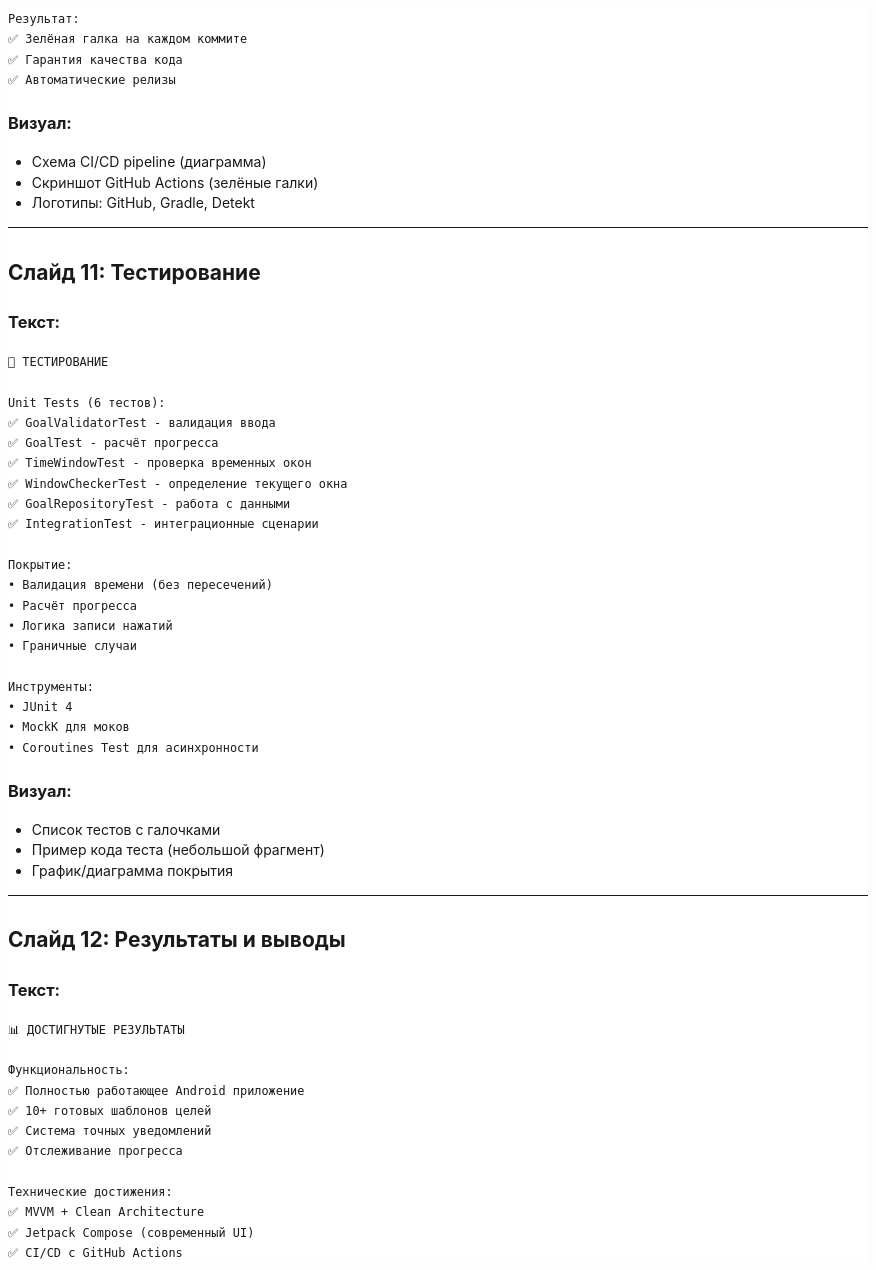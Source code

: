 ```
Результат:
✅ Зелёная галка на каждом коммите
✅ Гарантия качества кода
✅ Автоматические релизы
```

### Визуал:
- Схема CI/CD pipeline (диаграмма)
- Скриншот GitHub Actions (зелёные галки)
- Логотипы: GitHub, Gradle, Detekt

---

## Слайд 11: Тестирование

### Текст:
```
🧪 ТЕСТИРОВАНИЕ

Unit Tests (6 тестов):
✅ GoalValidatorTest - валидация ввода
✅ GoalTest - расчёт прогресса
✅ TimeWindowTest - проверка временных окон
✅ WindowCheckerTest - определение текущего окна
✅ GoalRepositoryTest - работа с данными
✅ IntegrationTest - интеграционные сценарии

Покрытие:
• Валидация времени (без пересечений)
• Расчёт прогресса
• Логика записи нажатий
• Граничные случаи

Инструменты:
• JUnit 4
• MockK для моков
• Coroutines Test для асинхронности
```

### Визуал:
- Список тестов с галочками
- Пример кода теста (небольшой фрагмент)
- График/диаграмма покрытия

---

## Слайд 12: Результаты и выводы

### Текст:
```
📊 ДОСТИГНУТЫЕ РЕЗУЛЬТАТЫ

Функциональность:
✅ Полностью работающее Android приложение
✅ 10+ готовых шаблонов целей
✅ Система точных уведомлений
✅ Отслеживание прогресса

Технические достижения:
✅ MVVM + Clean Architecture
✅ Jetpack Compose (современный UI)
✅ CI/CD с GitHub Actions
```